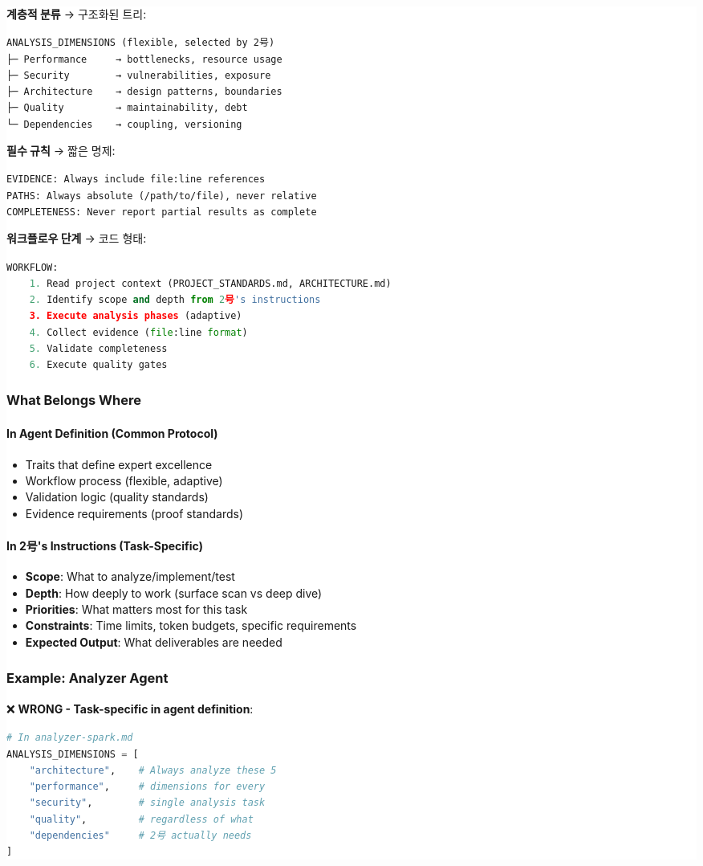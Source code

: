 **계층적 분류** → 구조화된 트리:
```
ANALYSIS_DIMENSIONS (flexible, selected by 2号)
├─ Performance     → bottlenecks, resource usage
├─ Security        → vulnerabilities, exposure
├─ Architecture    → design patterns, boundaries
├─ Quality         → maintainability, debt
└─ Dependencies    → coupling, versioning
```

**필수 규칙** → 짧은 명제:
```
EVIDENCE: Always include file:line references
PATHS: Always absolute (/path/to/file), never relative
COMPLETENESS: Never report partial results as complete
```

**워크플로우 단계** → 코드 형태:
```python
WORKFLOW:
    1. Read project context (PROJECT_STANDARDS.md, ARCHITECTURE.md)
    2. Identify scope and depth from 2号's instructions
    3. Execute analysis phases (adaptive)
    4. Collect evidence (file:line format)
    5. Validate completeness
    6. Execute quality gates
```

### What Belongs Where

#### In Agent Definition (Common Protocol)

- Traits that define expert excellence
- Workflow process (flexible, adaptive)
- Validation logic (quality standards)
- Evidence requirements (proof standards)

#### In 2号's Instructions (Task-Specific)

- **Scope**: What to analyze/implement/test
- **Depth**: How deeply to work (surface scan vs deep dive)
- **Priorities**: What matters most for this task
- **Constraints**: Time limits, token budgets, specific requirements
- **Expected Output**: What deliverables are needed

### Example: Analyzer Agent

❌ **WRONG - Task-specific in agent definition**:
```python
# In analyzer-spark.md
ANALYSIS_DIMENSIONS = [
    "architecture",    # Always analyze these 5
    "performance",     # dimensions for every
    "security",        # single analysis task
    "quality",         # regardless of what
    "dependencies"     # 2号 actually needs
]
```
